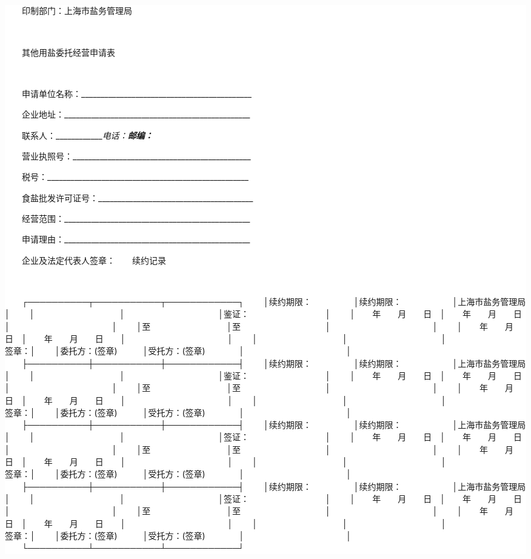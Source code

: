 　　印制部门：上海市盐务管理局

　　


 　　其他用盐委托经营申请表
 
　　



　　申请单位名称：____________________________________________

　　企业地址：________________________________________________

　　联系人：_____________电话：____________邮编：_____________

　　营业执照号：______________________________________________

　　税号：____________________________________________________

　　食盐批发许可证号：________________________________________

　　经营范围：________________________________________________

　　申请理由：________________________________________________　　　　　　　　　　　　　　　　　　　　　　　 

　　企业及法定代表人签章：　　续约记录

　　


　　┌──────────┬───────────┬────────────┐
　　│续约期限：　　　　　│续约期限：　　　　　　│上海市盐务管理局　　　　│
　　│　　　　　　　　　　│　　　　　　　　　　　│鉴证：　　　　　　　　　│
　　│　　年　　月　　日　│　　年　　月　　日　　│　　　　　　　　　　　　│
　　│至　　　　　　　　　│至　　　　　　　　　　│　　　　　　　　　　　　│
　　│　　年　　月　　日　│　　年　　月　　日　　│　　　　　　　　　　　　│
　　│　　　　　　　　　　│　　　　　　　　　　　│　　　　　　　　　签章：│
　　│委托方：(签章)　　　│受托方：(签章)　　　　│　　　　　　　　　　　　│
　　├──────────┼───────────┼────────────┤
　　│续约期限：　　　　　│续约期限：　　　　　　│上海市盐务管理局　　　　│
　　│　　　　　　　　　　│　　　　　　　　　　　│鉴证：　　　　　　　　　│
　　│　　年　　月　　日　│　　年　　月　　日　　│　　　　　　　　　　　　│
　　│至　　　　　　　　　│至　　　　　　　　　　│　　　　　　　　　　　　│
　　│　　年　　月　　日　│　　年　　月　　日　　│　　　　　　　　　　　　│
　　│　　　　　　　　　　│　　　　　　　　　　　│　　　　　　　　　签章：│
　　│委托方：(签章)　　　│受托方：(签章)　　　　│　　　　　　　　　　　　│
　　├──────────┼───────────┼────────────┤
　　│续约期限：　　　　　│续约期限：　　　　　　│上海市盐务管理局　　　　│
　　│　　　　　　　　　　│　　　　　　　　　　　│签证：　　　　　　　　　│
　　│　　年　　月　　日　│　　年　　月　　日　　│　　　　　　　　　　　　│
　　│至　　　　　　　　　│至　　　　　　　　　　│　　　　　　　　　　　　│
　　│　　年　　月　　日　│　　年　　月　　日　　│　　　　　　　　　　　　│
　　│　　　　　　　　　　│　　　　　　　　　　　│　　　　　　　　　签章：│
　　│委托方：(签章)　　　│受托方：(签章)　　　　│　　　　　　　　　　　　│
　　├──────────┼───────────┼────────────┤
　　│续约期限：　　　　　│续约期限：　　　　　　│上海市盐务管理局　　　　│
　　│　　　　　　　　　　│　　　　　　　　　　　│签证：　　　　　　　　　│
　　│　　年　　月　　日　│　　年　　月　　日　　│　　　　　　　　　　　　│
　　│至　　　　　　　　　│至　　　　　　　　　　│　　　　　　　　　　　　│
　　│　　年　　月　　日　│　　年　　月　　日　　│　　　　　　　　　　　　│
　　│　　　　　　　　　　│　　　　　　　　　　　│　　　　　　　　　签章：│
　　│委托方：(签章)　　　│受托方：(签章)　　　　│　　　　　　　　　　　　│
　　└──────────┴───────────┴────────────┘
　　